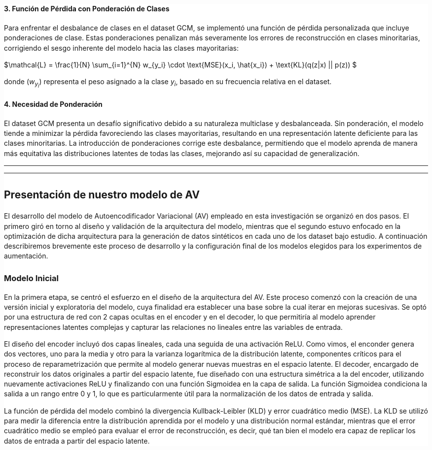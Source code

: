 #### 3. Función de Pérdida con Ponderación de Clases

Para enfrentar el desbalance de clases en el dataset GCM, se implementó una función de pérdida personalizada que incluye ponderaciones de clase. Estas ponderaciones penalizan más severamente los errores de reconstrucción en clases minoritarias, corrigiendo el sesgo inherente del modelo hacia las clases mayoritarias:

$\mathcal{L} = \frac{1}{N} \sum_{i=1}^{N} w_{y_i} \cdot \text{MSE}(x_i, \hat{x_i}) + \text{KL}(q(z|x) || p(z))
$

donde $(w_{y_i})$ representa el peso asignado a la clase $y_i$, basado en su frecuencia relativa en el dataset.

#### 4. Necesidad de Ponderación

El dataset GCM presenta un desafío significativo debido a su naturaleza multiclase y desbalanceada. Sin ponderación, el modelo tiende a minimizar la pérdida favoreciendo las clases mayoritarias, resultando en una representación latente deficiente para las clases minoritarias. La introducción de ponderaciones corrige este desbalance, permitiendo que el modelo aprenda de manera más equitativa las distribuciones latentes de todas las clases, mejorando así su capacidad de generalización.



-------------
-------------

## Presentación de nuestro modelo de AV

El desarrollo del modelo de Autoencodificador Variacional (AV) empleado en esta investigación se organizó en dos pasos. El primero giró en torno al diseño y validación de la arquitectura del modelo, mientras que el segundo estuvo enfocado en la optimización de dicha arquitectura para la generación de datos sintéticos en cada uno de los dataset bajo estudio. A continuación describiremos brevemente este proceso de desarrollo y la configuración final de los modelos elegidos para los experimentos de aumentación. 

### Modelo Inicial 

En la primera etapa, se centró el esfuerzo en el diseño de la arquitectura del AV. Este proceso comenzó con la creación de una versión inicial y exploratoria del modelo, cuya finalidad era establecer una base sobre la cual iterar en mejoras sucesivas. Se optó por una estructura de red con 2 capas ocultas en el encoder y en el decoder, lo que permitiría al modelo aprender representaciones latentes complejas y capturar las relaciones no lineales entre las variables de entrada.

El diseño del encoder incluyó dos capas lineales, cada una seguida de una activación ReLU. Como vimos, el enconder genera dos vectores, uno para la media y otro para la varianza logarítmica de la distribución latente, componentes críticos para el proceso de reparametrización que permite al modelo generar nuevas muestras en el espacio latente. El decoder, encargado de reconstruir los datos originales a partir del espacio latente, fue diseñado con una estructura simétrica a la del encoder, utilizando nuevamente activaciones ReLU y finalizando con una función Sigmoidea en la capa de salida. La función Sigmoidea condiciona la salida a un rango entre 0 y 1, lo que es particularmente útil para la normalización de los datos de entrada y salida. 

La función de pérdida del modelo combinó la divergencia Kullback-Leibler (KLD) y error cuadrático medio (MSE). La KLD se utilizó para medir la diferencia entre la distribución aprendida por el modelo y una distribución normal estándar, mientras que el error cuadrático medio se empleó para evaluar el error de reconstrucción, es decir, qué tan bien el modelo era capaz de replicar los datos de entrada a partir del espacio latente. 
